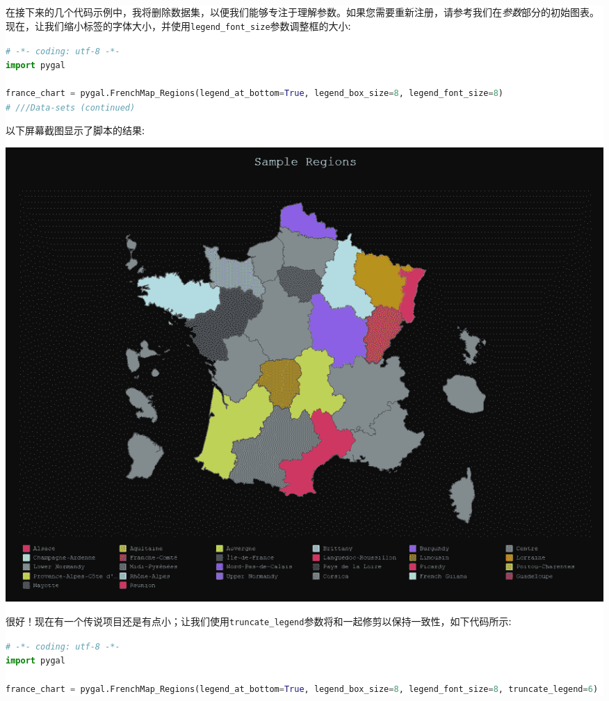 在接下来的几个代码示例中，我将删除数据集，以便我们能够专注于理解参数。如果您需要重新注册，请参考我们在*参数*部分的初始图表。现在，让我们缩小标签的字体大小，并使用`legend_font_size`参数调整框的大小:

```py
# -*- coding: utf-8 -*-
import pygal

france_chart = pygal.FrenchMap_Regions(legend_at_bottom=True, legend_box_size=8, legend_font_size=8)
# ///Data-sets (continued)
```

以下屏幕截图显示了脚本的结果:

![Legend settings](img/3334OS_05_06.jpg)

很好！现在有一个传说项目还是有点小；让我们使用`truncate_legend`参数将和一起修剪以保持一致性，如下代码所示:

```py
# -*- coding: utf-8 -*-
import pygal

france_chart = pygal.FrenchMap_Regions(legend_at_bottom=True, legend_box_size=8, legend_font_size=8, truncate_legend=6)
```

